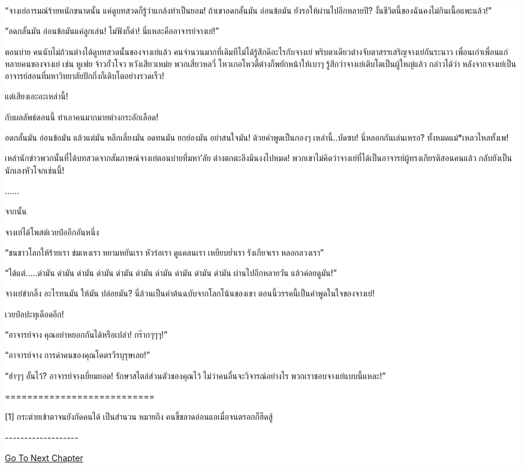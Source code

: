 “จางเย่อารมณ์ร้ายหนักขนาดนั้น แค่ดูบทสวดก็รู้ว่าแกล้งทำเป็นยอม! ถ้าเขาอดกลั้นมัน อ่อนข้อมัน ยังรอให้ผ่านไปอีกหลายปี? งั้นชีวิตนี้ของฉันคงไม่กินเนื้อแพะแล้ว!”

“อดกลั้นมัน อ่อนข้อมันแค่ลูกเล่น! ไม่ฟังก็ด่า! นี่แหละคืออาจารย์จางเย่!”

ตอนบ่าย คนนับไม่ถ้วนต่างได้ดูบทสวดนั้นของจางเย่แล้ว คนจำนวนมากที่เดิมทีไม่ได้รู้สึกดีอะไรกับจางเย่ พริบตาเดียวต่างจับตาสรรเสริญจางเย่กันระนาว เพื่อนเก่าเพื่อนแก่หลายคนของจางเย่ เช่น หูเฟย จ้าวกั๋วโจว หวังเสียวเหม่ย พวกเสี่ยวหลวี่ โหวเกอโหวตี้ต่างก็พยักหน้าให้เบาๆ รู้สึกว่าจางเย่เติบโตเป็นผู้ใหญ่แล้ว กล่าวได้ว่า หลังจากจางเย่เป็นอาจารย์สอนที่มหาวิทยาลัยปักกิ่งก็เติบโตอย่างรวดเร็ว!

แต่เสียงเอะอะเหล่านี้!

กับผลลัพธ์ตอนนี้ ทำเอาคนมากมายต่างกระอักเลือด!

อดกลั้นมัน อ่อนข้อมัน แล้วแต่มัน หลีกเลี่ยงมัน อดทนมัน ยกย่องมัน อย่าสนใจมัน! ด้วยคำพูดเป็นกองๆ เหล่านี้..บัดซบ! นี่หลอกกันเล่นเหรอ? ทั้งหมดแม่*เหลวไหลทั้งเพ!

เหล่านักข่าวพวกนั้นที่ได้บทสวดจากสัมภาษณ์จางเย่ตอนบ่ายที่มหา’ลัย ต่างตกตะลึงมึนงงไปหมด! พวกเขาไม่คิดว่าจางเย่ที่ได้เป็นอาจารย์ผู้ทรงเกียรติสอนคนแล้ว กลับยังเป็นนักเลงหัวโจกเช่นนี้!

……

จากนั้น

จางเย่ได้โพสต์เวยป๋ออีกอันหนึ่ง

“ชนชาวโลกให้ร้ายเรา ข่มเหงเรา หยามหยันเรา หัวร่อเรา ดูแคลนเรา เหยียบย่ำเรา รังเกียจเรา หลอกลวงเรา”

“ได้แต่…..ด่ามัน ด่ามัน ด่ามัน ด่ามัน ด่ามัน ด่ามัน ด่ามัน ด่ามัน ด่ามัน ด่ามัน ผ่านไปอีกหลายวัน แล้วค่อยดูมัน!”

จางเย่ขำกลิ้ง อะไรทนมัน ให้มัน ปล่อยมัน? นี่ล้วนเป็นคำต้นฉบับจากโลกโน้นของเขา ตอนนี้วรรคนี้เป็นคำพูดในใจของจางเย่!

เวยป๋อปะทุเดือดอีก!

“อาจารย์จาง คุณอย่าหยอกกันได้หรือเปล่า! กร๊ากๆๆๆ!”

“อาจารย์จาง การด่าคนของคุณโคตรวีรบุรุษเลย!”

“ฮ่าๆๆ อั้นไว้? อาจารย์จางเยี่ยมยอด! รักษาสไตล์ส่วนตัวของคุณไว้ ไม่ว่าคนอื่นจะวิจารณ์อย่างไร พวกเราชอบจางเย่แบบนี้แหละ!”


===========================


[1] กระต่ายเข้าตาจนยังกัดคนได้ เป็นสำนวน หมายถึง คนขี้ขลาดอ่อนแอเมื่อจนตรอกก็ฮึดสู้

*-*-*-*-*-*-*-*-*-*-*-*-*-*-*-*-*-*-*-*


[Go To Next Chapter]( ./15.md)